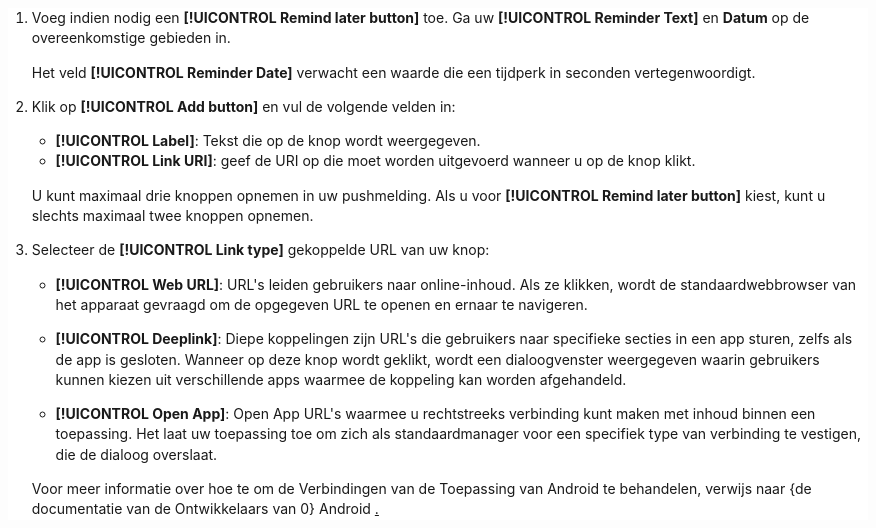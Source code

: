 1. Voeg indien nodig een **[!UICONTROL Remind later button]** toe. Ga uw **[!UICONTROL Reminder Text]** en **Datum** op de overeenkomstige gebieden in.

   Het veld **[!UICONTROL Reminder Date]** verwacht een waarde die een tijdperk in seconden vertegenwoordigt.

1. Klik op **[!UICONTROL Add button]** en vul de volgende velden in:

   * **[!UICONTROL Label]**: Tekst die op de knop wordt weergegeven.
   * **[!UICONTROL Link URI]**: geef de URI op die moet worden uitgevoerd wanneer u op de knop klikt.

   U kunt maximaal drie knoppen opnemen in uw pushmelding. Als u voor **[!UICONTROL Remind later button]** kiest, kunt u slechts maximaal twee knoppen opnemen.

1. Selecteer de **[!UICONTROL Link type]** gekoppelde URL van uw knop:

   * **[!UICONTROL Web URL]**: URL&#39;s leiden gebruikers naar online-inhoud. Als ze klikken, wordt de standaardwebbrowser van het apparaat gevraagd om de opgegeven URL te openen en ernaar te navigeren.

   * **[!UICONTROL Deeplink]**: Diepe koppelingen zijn URL&#39;s die gebruikers naar specifieke secties in een app sturen, zelfs als de app is gesloten. Wanneer op deze knop wordt geklikt, wordt een dialoogvenster weergegeven waarin gebruikers kunnen kiezen uit verschillende apps waarmee de koppeling kan worden afgehandeld.

   * **[!UICONTROL Open App]**: Open App URL&#39;s waarmee u rechtstreeks verbinding kunt maken met inhoud binnen een toepassing. Het laat uw toepassing toe om zich als standaardmanager voor een specifiek type van verbinding te vestigen, die de dialoog overslaat.

   Voor meer informatie over hoe te om de Verbindingen van de Toepassing van Android te behandelen, verwijs naar {de documentatie van de Ontwikkelaars van 0} Android [.](https://developer.android.com/training/app-links)
